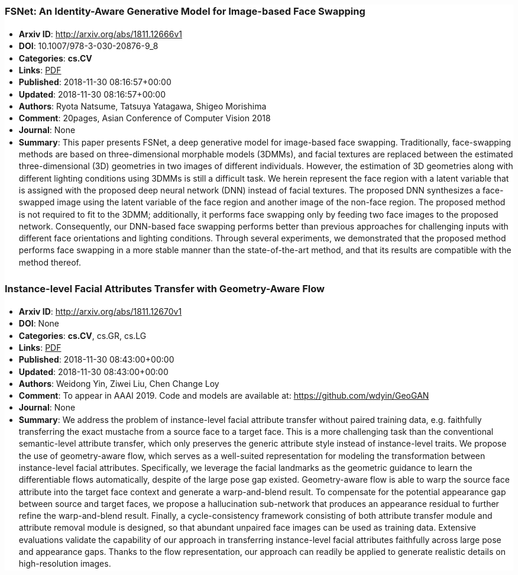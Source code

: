 

### FSNet: An Identity-Aware Generative Model for Image-based Face Swapping
- **Arxiv ID**: http://arxiv.org/abs/1811.12666v1
- **DOI**: 10.1007/978-3-030-20876-9_8
- **Categories**: **cs.CV**
- **Links**: [PDF](http://arxiv.org/pdf/1811.12666v1)
- **Published**: 2018-11-30 08:16:57+00:00
- **Updated**: 2018-11-30 08:16:57+00:00
- **Authors**: Ryota Natsume, Tatsuya Yatagawa, Shigeo Morishima
- **Comment**: 20pages, Asian Conference of Computer Vision 2018
- **Journal**: None
- **Summary**: This paper presents FSNet, a deep generative model for image-based face swapping. Traditionally, face-swapping methods are based on three-dimensional morphable models (3DMMs), and facial textures are replaced between the estimated three-dimensional (3D) geometries in two images of different individuals. However, the estimation of 3D geometries along with different lighting conditions using 3DMMs is still a difficult task. We herein represent the face region with a latent variable that is assigned with the proposed deep neural network (DNN) instead of facial textures. The proposed DNN synthesizes a face-swapped image using the latent variable of the face region and another image of the non-face region. The proposed method is not required to fit to the 3DMM; additionally, it performs face swapping only by feeding two face images to the proposed network. Consequently, our DNN-based face swapping performs better than previous approaches for challenging inputs with different face orientations and lighting conditions. Through several experiments, we demonstrated that the proposed method performs face swapping in a more stable manner than the state-of-the-art method, and that its results are compatible with the method thereof.



### Instance-level Facial Attributes Transfer with Geometry-Aware Flow
- **Arxiv ID**: http://arxiv.org/abs/1811.12670v1
- **DOI**: None
- **Categories**: **cs.CV**, cs.GR, cs.LG
- **Links**: [PDF](http://arxiv.org/pdf/1811.12670v1)
- **Published**: 2018-11-30 08:43:00+00:00
- **Updated**: 2018-11-30 08:43:00+00:00
- **Authors**: Weidong Yin, Ziwei Liu, Chen Change Loy
- **Comment**: To appear in AAAI 2019. Code and models are available at:
  https://github.com/wdyin/GeoGAN
- **Journal**: None
- **Summary**: We address the problem of instance-level facial attribute transfer without paired training data, e.g. faithfully transferring the exact mustache from a source face to a target face. This is a more challenging task than the conventional semantic-level attribute transfer, which only preserves the generic attribute style instead of instance-level traits. We propose the use of geometry-aware flow, which serves as a well-suited representation for modeling the transformation between instance-level facial attributes. Specifically, we leverage the facial landmarks as the geometric guidance to learn the differentiable flows automatically, despite of the large pose gap existed. Geometry-aware flow is able to warp the source face attribute into the target face context and generate a warp-and-blend result. To compensate for the potential appearance gap between source and target faces, we propose a hallucination sub-network that produces an appearance residual to further refine the warp-and-blend result. Finally, a cycle-consistency framework consisting of both attribute transfer module and attribute removal module is designed, so that abundant unpaired face images can be used as training data. Extensive evaluations validate the capability of our approach in transferring instance-level facial attributes faithfully across large pose and appearance gaps. Thanks to the flow representation, our approach can readily be applied to generate realistic details on high-resolution images.
